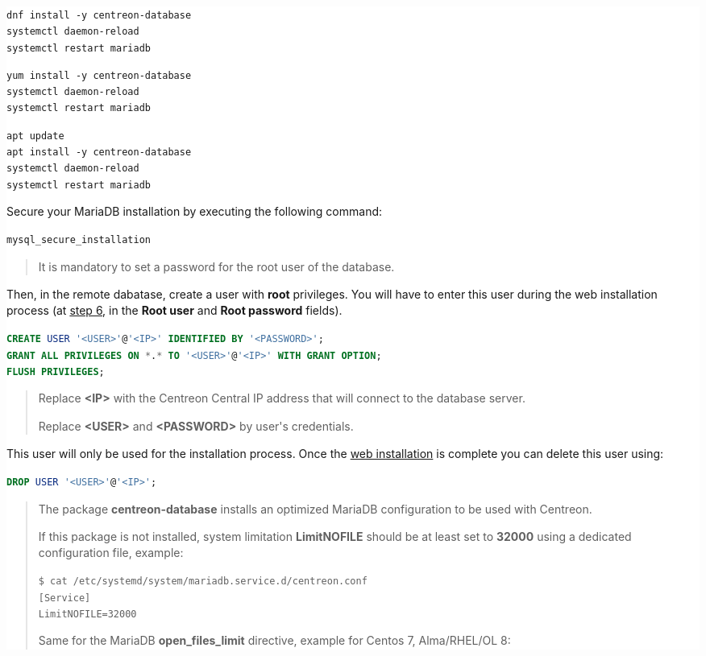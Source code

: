 ```shell
dnf install -y centreon-database
systemctl daemon-reload
systemctl restart mariadb
```

</TabItem>
<TabItem value="CentOS 7" label="CentOS 7">

```shell
yum install -y centreon-database
systemctl daemon-reload
systemctl restart mariadb
```

</TabItem>
<TabItem value="Debian 11" label="Debian 11">

```shell
apt update
apt install -y centreon-database
systemctl daemon-reload
systemctl restart mariadb
```

</TabItem>
</Tabs>

Secure your MariaDB installation by executing the following command:

```shell
mysql_secure_installation
```

> It is mandatory to set a password for the root user of the database.

Then, in the remote dabatase, create a user with **root** privileges. You will have to enter this user during the 
web installation process (at [step 6](../web-and-post-installation.md#step-6-database-infomation),
in the **Root user** and **Root password** fields).

```SQL
CREATE USER '<USER>'@'<IP>' IDENTIFIED BY '<PASSWORD>';
GRANT ALL PRIVILEGES ON *.* TO '<USER>'@'<IP>' WITH GRANT OPTION;
FLUSH PRIVILEGES;
```

> Replace **<IP\>** with the Centreon Central IP address that will connect to the database server.
>
> Replace **<USER\>** and **<PASSWORD\>** by user's credentials.

This user will only be used for the installation process. Once the [web installation](../web-and-post-installation.md) is complete you can delete this user using:

```SQL
DROP USER '<USER>'@'<IP>';
```

> The package **centreon-database** installs an optimized MariaDB configuration
> to be used with Centreon.
>
> If this package is not installed, system limitation **LimitNOFILE** should be
> at least set to **32000** using a dedicated configuration file, example:
>
> ```shell
> $ cat /etc/systemd/system/mariadb.service.d/centreon.conf
> [Service]
> LimitNOFILE=32000
> ```
>
> Same for the MariaDB **open_files_limit** directive, example for Centos 7, Alma/RHEL/OL 8:
>